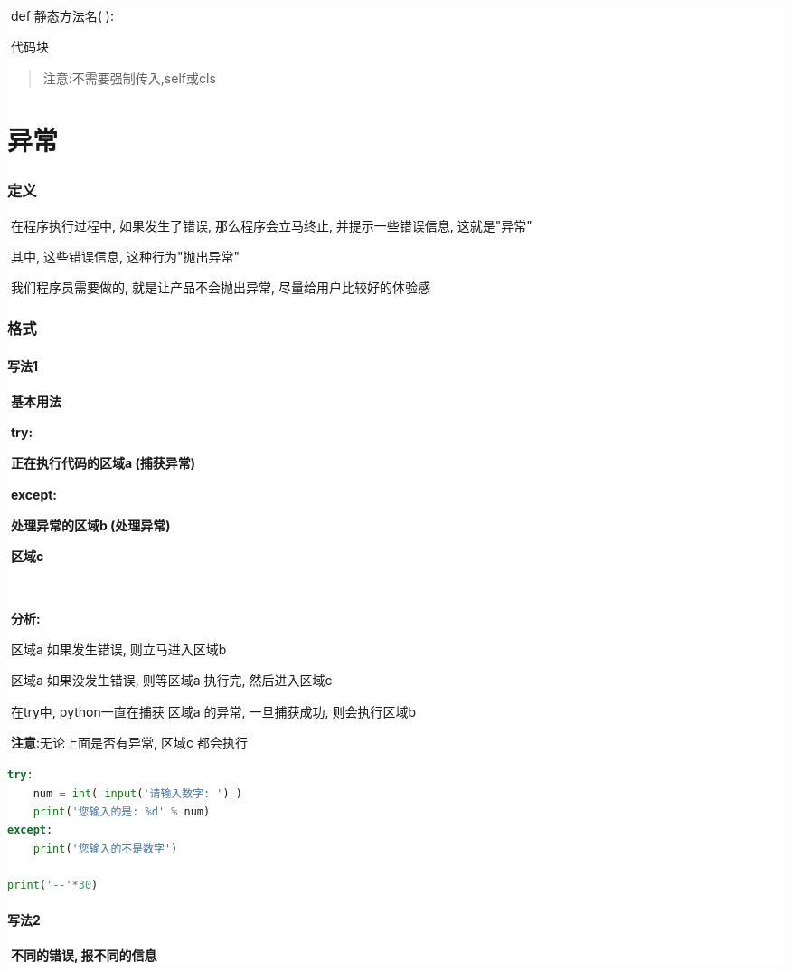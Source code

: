 ​	def 静态方法名( ):

​		代码块

> 注意:不需要强制传入,self或cls



# 异常

### 定义

​	在程序执行过程中, 如果发生了错误, 那么程序会立马终止, 并提示一些错误信息, 这就是"异常"

​	其中, 这些错误信息, 这种行为"抛出异常"

​	我们程序员需要做的, 就是让产品不会抛出异常, 尽量给用户比较好的体验感

### 格式

#### 写法1

​	**基本用法**

​	**try:**

​		**正在执行代码的区域a  (捕获异常)**

​	**except:**

​		**处理异常的区域b       (处理异常)**

​	**区域c**

​	

​	**分析:**

​		区域a  如果发生错误, 则立马进入区域b			

​		区域a  如果没发生错误, 则等区域a 执行完, 然后进入区域c

​		在try中, python一直在捕获 区域a 的异常, 一旦捕获成功, 则会执行区域b       

​	**注意**:无论上面是否有异常, 区域c 都会执行

```python
try:
	num = int( input('请输入数字: ') )
	print('您输入的是: %d' % num)
except:
	print('您输入的不是数字')

print('--'*30)
```

#### 写法2

​	**不同的错误, 报不同的信息**
